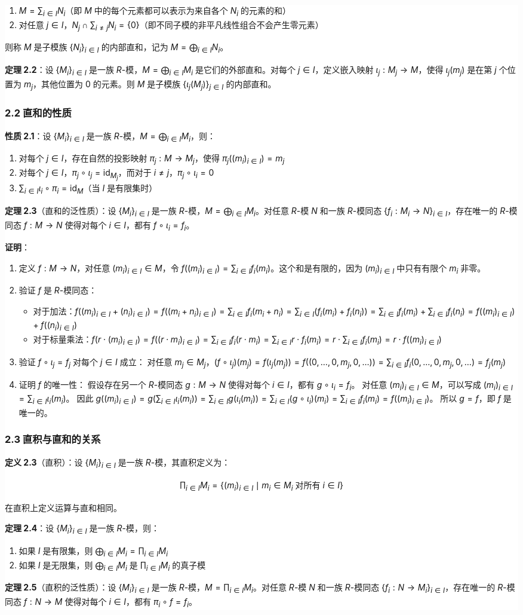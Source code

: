 1. $M = \sum_{i \in I} N_i$（即 $M$ 中的每个元素都可以表示为来自各个 $N_i$ 的元素的和）
2. 对任意 $j \in I$，$N_j \cap \sum_{i \neq j} N_i = \{0\}$（即不同子模的非平凡线性组合不会产生零元素）

则称 $M$ 是子模族 $\{N_i\}_{i \in I}$ 的内部直和，记为 $M = \bigoplus_{i \in I} N_i$。

**定理 2.2**：设 $\{M_i\}_{i \in I}$ 是一族 $R$-模，$M = \bigoplus_{i \in I} M_i$ 是它们的外部直和。对每个 $j \in I$，定义嵌入映射 $\iota_j: M_j \to M$，使得 $\iota_j(m_j)$ 是在第 $j$ 个位置为 $m_j$，其他位置为 $0$ 的元素。则 $M$ 是子模族 $\{\iota_j(M_j)\}_{j \in I}$ 的内部直和。

### 2.2 直和的性质

**性质 2.1**：设 $\{M_i\}_{i \in I}$ 是一族 $R$-模，$M = \bigoplus_{i \in I} M_i$，则：

1. 对每个 $j \in I$，存在自然的投影映射 $\pi_j: M \to M_j$，使得 $\pi_j((m_i)_{i \in I}) = m_j$
2. 对每个 $j \in I$，$\pi_j \circ \iota_j = \text{id}_{M_j}$，而对于 $i \neq j$，$\pi_j \circ \iota_i = 0$
3. $\sum_{i \in I} \iota_i \circ \pi_i = \text{id}_M$（当 $I$ 是有限集时）

**定理 2.3**（直和的泛性质）：设 $\{M_i\}_{i \in I}$ 是一族 $R$-模，$M = \bigoplus_{i \in I} M_i$。对任意 $R$-模 $N$ 和一族 $R$-模同态 $\{f_i: M_i \to N\}_{i \in I}$，存在唯一的 $R$-模同态 $f: M \to N$ 使得对每个 $i \in I$，都有 $f \circ \iota_i = f_i$。

**证明**：

1. 定义 $f: M \to N$，对任意 $(m_i)_{i \in I} \in M$，令 $f((m_i)_{i \in I}) = \sum_{i \in I} f_i(m_i)$。这个和是有限的，因为 $(m_i)_{i \in I}$ 中只有有限个 $m_i$ 非零。

2. 验证 $f$ 是 $R$-模同态：
   - 对于加法：$f((m_i)_{i \in I} + (n_i)_{i \in I}) = f((m_i + n_i)_{i \in I}) = \sum_{i \in I} f_i(m_i + n_i) = \sum_{i \in I} (f_i(m_i) + f_i(n_i)) = \sum_{i \in I} f_i(m_i) + \sum_{i \in I} f_i(n_i) = f((m_i)_{i \in I}) + f((n_i)_{i \in I})$
   - 对于标量乘法：$f(r \cdot (m_i)_{i \in I}) = f((r \cdot m_i)_{i \in I}) = \sum_{i \in I} f_i(r \cdot m_i) = \sum_{i \in I} r \cdot f_i(m_i) = r \cdot \sum_{i \in I} f_i(m_i) = r \cdot f((m_i)_{i \in I})$

3. 验证 $f \circ \iota_j = f_j$ 对每个 $j \in I$ 成立：
   对任意 $m_j \in M_j$，$(f \circ \iota_j)(m_j) = f(\iota_j(m_j)) = f((0, \ldots, 0, m_j, 0, \ldots)) = \sum_{i \in I} f_i(0, \ldots, 0, m_j, 0, \ldots) = f_j(m_j)$

4. 证明 $f$ 的唯一性：
   假设存在另一个 $R$-模同态 $g: M \to N$ 使得对每个 $i \in I$，都有 $g \circ \iota_i = f_i$。
   对任意 $(m_i)_{i \in I} \in M$，可以写成 $(m_i)_{i \in I} = \sum_{i \in I} \iota_i(m_i)$。
   因此 $g((m_i)_{i \in I}) = g(\sum_{i \in I} \iota_i(m_i)) = \sum_{i \in I} g(\iota_i(m_i)) = \sum_{i \in I} (g \circ \iota_i)(m_i) = \sum_{i \in I} f_i(m_i) = f((m_i)_{i \in I})$。
   所以 $g = f$，即 $f$ 是唯一的。

### 2.3 直积与直和的关系

**定义 2.3**（直积）：设 $\{M_i\}_{i \in I}$ 是一族 $R$-模，其直积定义为：

$$\prod_{i \in I} M_i = \{(m_i)_{i \in I} \mid m_i \in M_i \text{ 对所有 } i \in I\}$$

在直积上定义运算与直和相同。

**定理 2.4**：设 $\{M_i\}_{i \in I}$ 是一族 $R$-模，则：

1. 如果 $I$ 是有限集，则 $\bigoplus_{i \in I} M_i = \prod_{i \in I} M_i$
2. 如果 $I$ 是无限集，则 $\bigoplus_{i \in I} M_i$ 是 $\prod_{i \in I} M_i$ 的真子模

**定理 2.5**（直积的泛性质）：设 $\{M_i\}_{i \in I}$ 是一族 $R$-模，$M = \prod_{i \in I} M_i$。对任意 $R$-模 $N$ 和一族 $R$-模同态 $\{f_i: N \to M_i\}_{i \in I}$，存在唯一的 $R$-模同态 $f: N \to M$ 使得对每个 $i \in I$，都有 $\pi_i \circ f = f_i$。
